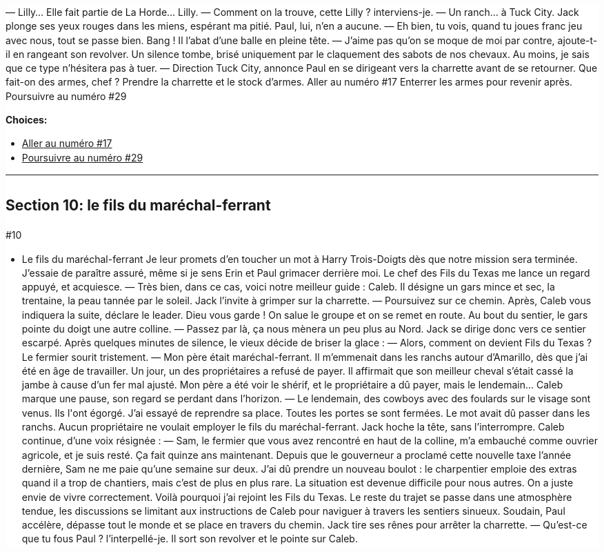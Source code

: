 — Lilly… Elle fait partie de La Horde… Lilly.
— Comment on la trouve, cette Lilly ? interviens-je.
— Un ranch… à Tuck City.
Jack plonge ses yeux rouges dans les miens, espérant ma pitié. Paul, lui, n’en a aucune.
— Eh bien, tu vois, quand tu joues franc jeu avec nous, tout se passe bien.
Bang !
Il l’abat d’une balle en pleine tête.
— J’aime pas qu’on se moque de moi par contre, ajoute-t-il en rangeant son revolver.
Un silence tombe, brisé uniquement par le claquement des sabots de nos chevaux. Au moins, je sais que ce type n’hésitera pas à tuer.
— Direction Tuck City, annonce Paul en se dirigeant vers la charrette avant de se retourner. Que fait-on des armes, chef ?
Prendre la charrette et le stock d’armes.
Aller au numéro #17
Enterrer les armes pour revenir après.
Poursuivre au numéro #29

**Choices:**

- [Aller au numéro #17](#section-17-indisponible)
- [Poursuivre au numéro #29](#section-29-on-enterre-bien-les-armes)

---

## Section 10: le fils du maréchal-ferrant

#10
- Le fils du maréchal-ferrant
Je leur promets d’en toucher un mot à Harry Trois-Doigts dès que notre mission sera terminée. J’essaie de paraître assuré, même si je sens Erin et Paul grimacer derrière moi. Le chef des Fils du Texas me lance un regard appuyé, et acquiesce.
— Très bien, dans ce cas, voici notre meilleur guide : Caleb.
Il désigne un gars mince et sec, la trentaine, la peau tannée par le soleil. Jack l’invite à grimper sur la charrette.
— Poursuivez sur ce chemin. Après, Caleb vous indiquera la suite, déclare le leader. Dieu vous garde !
On salue le groupe et on se remet en route. Au bout du sentier, le gars pointe du doigt une autre colline.
— Passez par là, ça nous mènera un peu plus au Nord.
Jack se dirige donc vers ce sentier escarpé. Après quelques minutes de silence, le vieux décide de briser la glace :
— Alors, comment on devient Fils du Texas ?
Le fermier sourit tristement.
— Mon père était maréchal-ferrant. Il m’emmenait dans les ranchs autour d’Amarillo, dès que j’ai été en âge de travailler. Un jour, un des propriétaires a refusé de payer. Il affirmait que son meilleur cheval s’était cassé la jambe à cause d’un fer mal ajusté. Mon père a été voir le shérif, et le propriétaire a dû payer, mais le lendemain…
Caleb marque une pause, son regard se perdant dans l’horizon.
— Le lendemain, des cowboys avec des foulards sur le visage sont venus. Ils l'ont égorgé. J’ai essayé de reprendre sa place. Toutes les portes se sont fermées. Le mot avait dû passer dans
les ranchs. Aucun propriétaire ne voulait employer le fils du maréchal-ferrant.
Jack hoche la tête, sans l’interrompre. Caleb continue, d’une voix résignée :
— Sam, le fermier que vous avez rencontré en haut de la colline, m’a embauché comme ouvrier agricole, et je suis resté. Ça fait quinze ans maintenant. Depuis que le gouverneur a proclamé cette nouvelle taxe l’année dernière, Sam ne me paie qu’une semaine sur deux. J’ai dû prendre un nouveau boulot : le charpentier emploie des extras quand il a trop de chantiers, mais c’est de plus en plus rare. La situation est devenue difficile pour nous autres. On a juste envie de vivre correctement. Voilà pourquoi j’ai rejoint les Fils du Texas.
Le reste du trajet se passe dans une atmosphère tendue, les discussions se limitant aux instructions de Caleb pour naviguer à travers les sentiers sinueux.
Soudain, Paul accélère, dépasse tout le monde et se place en travers du chemin. Jack tire ses rênes pour arrêter la charrette.
— Qu’est-ce que tu fous Paul ? l’interpellé-je.
Il sort son revolver et le pointe sur Caleb.